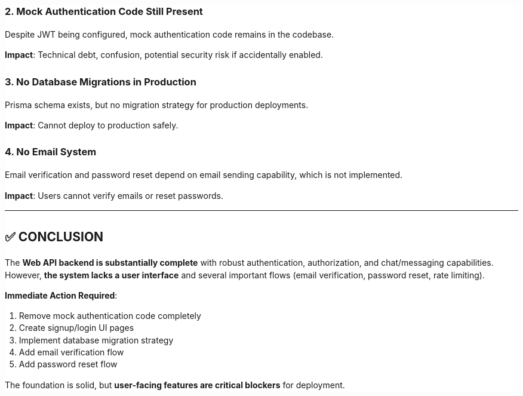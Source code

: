 ### 2. Mock Authentication Code Still Present
Despite JWT being configured, mock authentication code remains in the codebase.

**Impact**: Technical debt, confusion, potential security risk if accidentally enabled.

### 3. No Database Migrations in Production
Prisma schema exists, but no migration strategy for production deployments.

**Impact**: Cannot deploy to production safely.

### 4. No Email System
Email verification and password reset depend on email sending capability, which is not implemented.

**Impact**: Users cannot verify emails or reset passwords.

---

## ✅ CONCLUSION

The **Web API backend is substantially complete** with robust authentication, authorization, and chat/messaging capabilities. However, **the system lacks a user interface** and several important flows (email verification, password reset, rate limiting).

**Immediate Action Required**:
1. Remove mock authentication code completely
2. Create signup/login UI pages
3. Implement database migration strategy
4. Add email verification flow
5. Add password reset flow

The foundation is solid, but **user-facing features are critical blockers** for deployment.